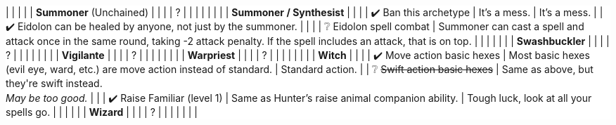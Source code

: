 |                                                              |                                                              |                                                              |
| **Summoner** (Unchained)                                     |                                                              |                                                              |
| ?                                                            |                                                              |                                                              |
|                                                              |                                                              |                                                              |
| **Summoner / Synthesist**                                    |                                                              |                                                              |
| :heavy_check_mark: ​Ban this archetype                        | It’s a mess.                                                 | It’s a mess.                                                 |
| :heavy_check_mark: ​Eidolon can be healed by anyone, not just by the summoner. |                                                              |                                                              |
| :grey_question: Eidolon spell combat                         | Summoner can cast a spell and attack once in the same round, taking -2 attack penalty. If the spell includes an attack, that is on top. |                                                              |
|                                                              |                                                              |                                                              |
| **Swashbuckler**                                             |                                                              |                                                              |
| ?                                                            |                                                              |                                                              |
|                                                              |                                                              |                                                              |
| **Vigilante**                                                |                                                              |                                                              |
| ?                                                            |                                                              |                                                              |
|                                                              |                                                              |                                                              |
| **Warpriest**                                                |                                                              |                                                              |
| ?                                                            |                                                              |                                                              |
|                                                              |                                                              |                                                              |
| **Witch**                                                    |                                                              |                                                              |
| :heavy_check_mark: Move action basic hexes                   | Most basic hexes (evil eye, ward, etc.) are move action instead of standard. | Standard action.                                             |
| :grey_question: ~~Swift action basic hexes~~                 | Same as above, but they're swift instead.<br />_May be too good._ |                                                              |
| :heavy_check_mark: Raise Familiar (level 1)                  | Same as Hunter’s raise animal companion ability.             | Tough luck, look at all your spells go.                      |
|                                                              |                                                              |                                                              |
| **Wizard**                                                   |                                                              |                                                              |
| ?                                                            |                                                              |                                                              |
|                                                              |                                                              |                                                              |